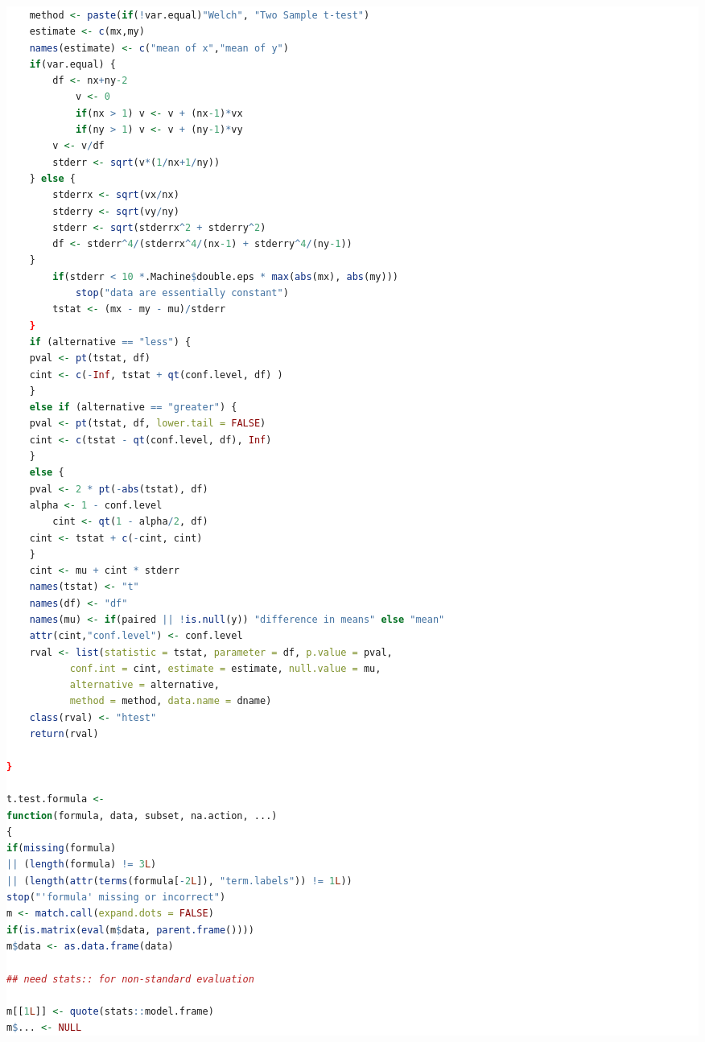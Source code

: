 ```r
	method <- paste(if(!var.equal)"Welch", "Two Sample t-test")
	estimate <- c(mx,my)
	names(estimate) <- c("mean of x","mean of y")
	if(var.equal) {
	    df <- nx+ny-2
            v <- 0
            if(nx > 1) v <- v + (nx-1)*vx
            if(ny > 1) v <- v + (ny-1)*vy
	    v <- v/df
	    stderr <- sqrt(v*(1/nx+1/ny))
	} else {
	    stderrx <- sqrt(vx/nx)
	    stderry <- sqrt(vy/ny)
	    stderr <- sqrt(stderrx^2 + stderry^2)
	    df <- stderr^4/(stderrx^4/(nx-1) + stderry^4/(ny-1))
	}
        if(stderr < 10 *.Machine$double.eps * max(abs(mx), abs(my)))
            stop("data are essentially constant")
        tstat <- (mx - my - mu)/stderr
    }
    if (alternative == "less") {
	pval <- pt(tstat, df)
	cint <- c(-Inf, tstat + qt(conf.level, df) )
    }
    else if (alternative == "greater") {
	pval <- pt(tstat, df, lower.tail = FALSE)
	cint <- c(tstat - qt(conf.level, df), Inf)
    }
    else {
	pval <- 2 * pt(-abs(tstat), df)
	alpha <- 1 - conf.level
        cint <- qt(1 - alpha/2, df)
	cint <- tstat + c(-cint, cint)
    }
    cint <- mu + cint * stderr
    names(tstat) <- "t"
    names(df) <- "df"
    names(mu) <- if(paired || !is.null(y)) "difference in means" else "mean"
    attr(cint,"conf.level") <- conf.level
    rval <- list(statistic = tstat, parameter = df, p.value = pval,
	       conf.int = cint, estimate = estimate, null.value = mu,
	       alternative = alternative,
	       method = method, data.name = dname)
    class(rval) <- "htest"
    return(rval)

}

t.test.formula <-
function(formula, data, subset, na.action, ...)
{
if(missing(formula)
|| (length(formula) != 3L)
|| (length(attr(terms(formula[-2L]), "term.labels")) != 1L))
stop("'formula' missing or incorrect")
m <- match.call(expand.dots = FALSE)
if(is.matrix(eval(m$data, parent.frame())))
m$data <- as.data.frame(data)

## need stats:: for non-standard evaluation

m[[1L]] <- quote(stats::model.frame)
m$... <- NULL
```